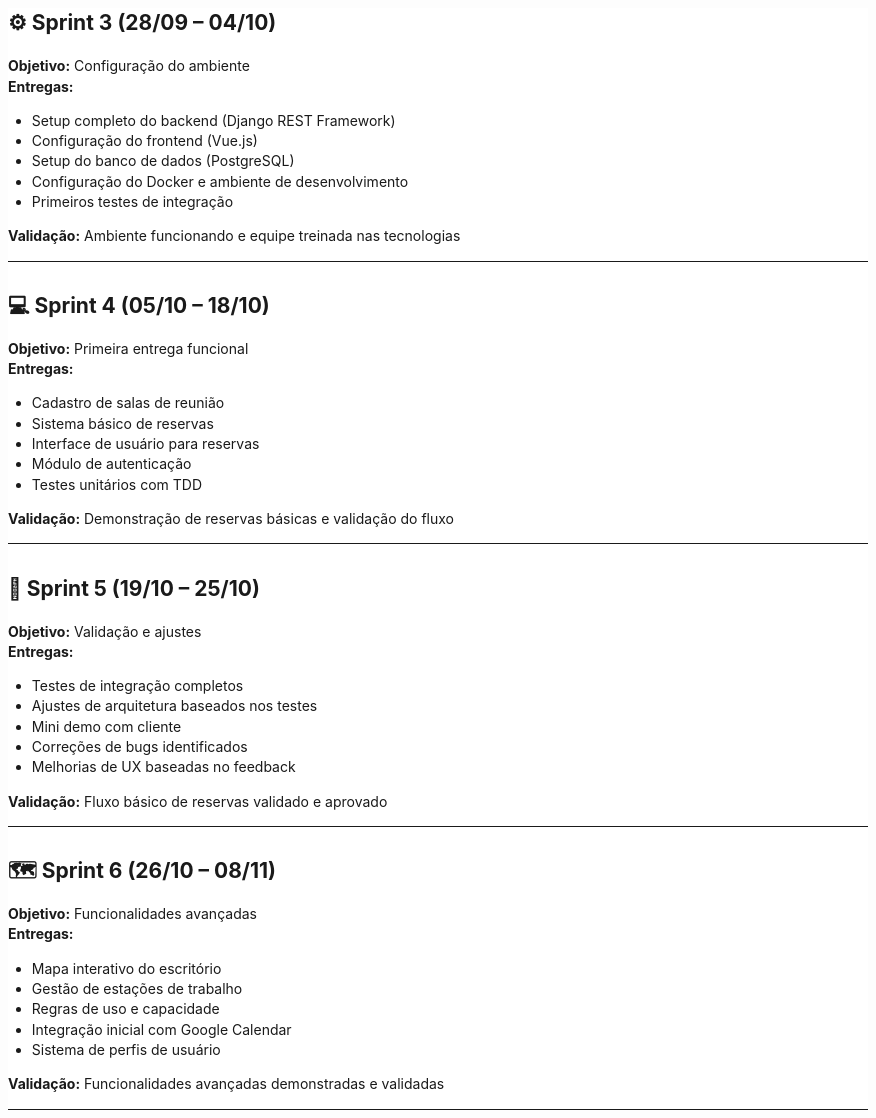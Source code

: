 
## ⚙️ Sprint 3 (28/09 – 04/10)
**Objetivo:** Configuração do ambiente  
**Entregas:**
- Setup completo do backend (Django REST Framework)  
- Configuração do frontend (Vue.js)  
- Setup do banco de dados (PostgreSQL)  
- Configuração do Docker e ambiente de desenvolvimento  
- Primeiros testes de integração  

**Validação:** Ambiente funcionando e equipe treinada nas tecnologias  

---

## 💻 Sprint 4 (05/10 – 18/10)
**Objetivo:** Primeira entrega funcional  
**Entregas:**
- Cadastro de salas de reunião  
- Sistema básico de reservas  
- Interface de usuário para reservas  
- Módulo de autenticação  
- Testes unitários com TDD  

**Validação:** Demonstração de reservas básicas e validação do fluxo  

---

## 🔧 Sprint 5 (19/10 – 25/10)
**Objetivo:** Validação e ajustes  
**Entregas:**
- Testes de integração completos  
- Ajustes de arquitetura baseados nos testes  
- Mini demo com cliente  
- Correções de bugs identificados  
- Melhorias de UX baseadas no feedback  

**Validação:** Fluxo básico de reservas validado e aprovado  

---

## 🗺️ Sprint 6 (26/10 – 08/11)
**Objetivo:** Funcionalidades avançadas  
**Entregas:**
- Mapa interativo do escritório  
- Gestão de estações de trabalho  
- Regras de uso e capacidade  
- Integração inicial com Google Calendar  
- Sistema de perfis de usuário  

**Validação:** Funcionalidades avançadas demonstradas e validadas  

---